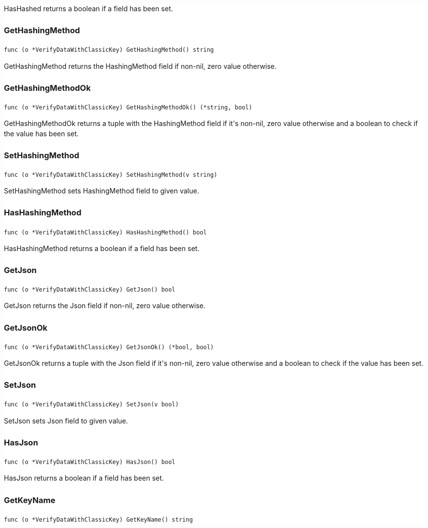 HasHashed returns a boolean if a field has been set.

### GetHashingMethod

`func (o *VerifyDataWithClassicKey) GetHashingMethod() string`

GetHashingMethod returns the HashingMethod field if non-nil, zero value otherwise.

### GetHashingMethodOk

`func (o *VerifyDataWithClassicKey) GetHashingMethodOk() (*string, bool)`

GetHashingMethodOk returns a tuple with the HashingMethod field if it's non-nil, zero value otherwise
and a boolean to check if the value has been set.

### SetHashingMethod

`func (o *VerifyDataWithClassicKey) SetHashingMethod(v string)`

SetHashingMethod sets HashingMethod field to given value.

### HasHashingMethod

`func (o *VerifyDataWithClassicKey) HasHashingMethod() bool`

HasHashingMethod returns a boolean if a field has been set.

### GetJson

`func (o *VerifyDataWithClassicKey) GetJson() bool`

GetJson returns the Json field if non-nil, zero value otherwise.

### GetJsonOk

`func (o *VerifyDataWithClassicKey) GetJsonOk() (*bool, bool)`

GetJsonOk returns a tuple with the Json field if it's non-nil, zero value otherwise
and a boolean to check if the value has been set.

### SetJson

`func (o *VerifyDataWithClassicKey) SetJson(v bool)`

SetJson sets Json field to given value.

### HasJson

`func (o *VerifyDataWithClassicKey) HasJson() bool`

HasJson returns a boolean if a field has been set.

### GetKeyName

`func (o *VerifyDataWithClassicKey) GetKeyName() string`
